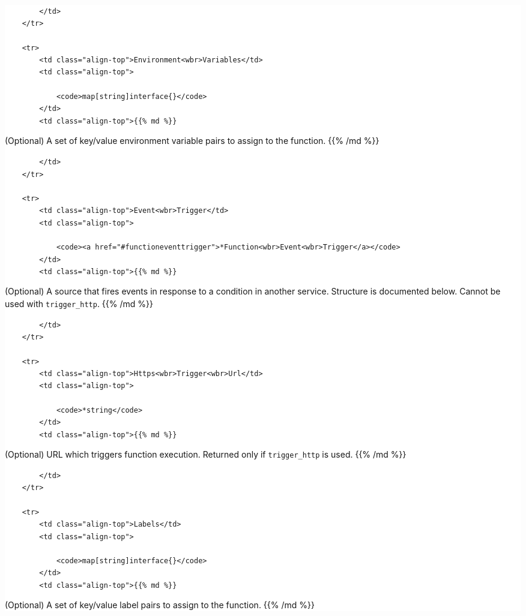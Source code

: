             
            </td>
        </tr>
    
        <tr>
            <td class="align-top">Environment<wbr>Variables</td>
            <td class="align-top">
                
                <code>map[string]interface{}</code>
            </td>
            <td class="align-top">{{% md %}} 
 (Optional)
A set of key/value environment variable pairs to assign to the function.
 {{% /md %}}

            
            </td>
        </tr>
    
        <tr>
            <td class="align-top">Event<wbr>Trigger</td>
            <td class="align-top">
                
                <code><a href="#functioneventtrigger">*Function<wbr>Event<wbr>Trigger</a></code>
            </td>
            <td class="align-top">{{% md %}} 
 (Optional)
A source that fires events in response to a condition in another service. Structure is documented below. Cannot be used with `trigger_http`.
 {{% /md %}}

            
            </td>
        </tr>
    
        <tr>
            <td class="align-top">Https<wbr>Trigger<wbr>Url</td>
            <td class="align-top">
                
                <code>*string</code>
            </td>
            <td class="align-top">{{% md %}} 
 (Optional)
URL which triggers function execution. Returned only if `trigger_http` is used.
 {{% /md %}}

            
            </td>
        </tr>
    
        <tr>
            <td class="align-top">Labels</td>
            <td class="align-top">
                
                <code>map[string]interface{}</code>
            </td>
            <td class="align-top">{{% md %}} 
 (Optional)
A set of key/value label pairs to assign to the function.
 {{% /md %}}
